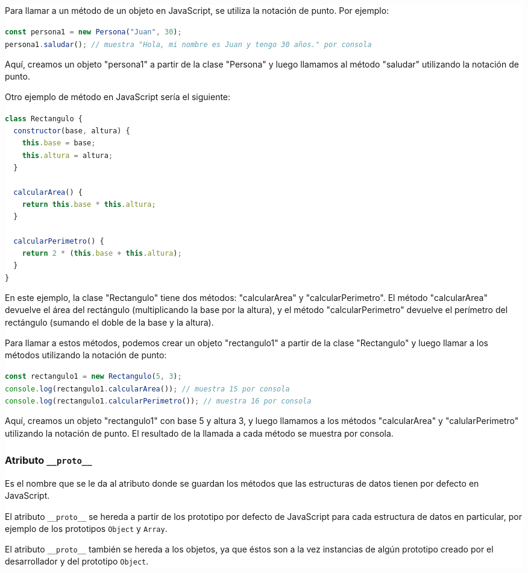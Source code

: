 Para llamar a un método de un objeto en JavaScript, se utiliza la notación de punto. Por ejemplo:

```js
const persona1 = new Persona("Juan", 30);
persona1.saludar(); // muestra "Hola, mi nombre es Juan y tengo 30 años." por consola
```

Aquí, creamos un objeto "persona1" a partir de la clase "Persona" y luego llamamos al método "saludar" utilizando la notación de punto.

Otro ejemplo de método en JavaScript sería el siguiente:

```js
class Rectangulo {
  constructor(base, altura) {
    this.base = base;
    this.altura = altura;
  }

  calcularArea() {
    return this.base * this.altura;
  }

  calcularPerimetro() {
    return 2 * (this.base + this.altura);
  }
}
```

En este ejemplo, la clase "Rectangulo" tiene dos métodos: "calcularArea" y "calcularPerimetro". El método "calcularArea" devuelve el área del rectángulo (multiplicando la base por la altura), y el método "calcularPerimetro" devuelve el perímetro del rectángulo (sumando el doble de la base y la altura).

Para llamar a estos métodos, podemos crear un objeto "rectangulo1" a partir de la clase "Rectangulo" y luego llamar a los métodos utilizando la notación de punto:

```js
const rectangulo1 = new Rectangulo(5, 3);
console.log(rectangulo1.calcularArea()); // muestra 15 por consola
console.log(rectangulo1.calcularPerimetro()); // muestra 16 por consola
```

Aquí, creamos un objeto "rectangulo1" con base 5 y altura 3, y luego llamamos a los métodos "calcularArea" y "calularPerimetro" utilizando la notación de punto. El resultado de la llamada a cada método se muestra por consola.

### Atributo `__proto__`

Es el nombre que se le da al atributo donde se guardan los métodos que las estructuras de datos tienen por defecto en JavaScript.  

El atributo `__proto__` se hereda a partir de los prototipo por defecto de JavaScript para cada estructura de datos en particular, por ejemplo de los prototipos `Object` y `Array`.  

El atributo `__proto__` también se hereda a los objetos, ya que éstos son a la vez instancias de algún prototipo creado por el desarrollador y del prototipo `Object`.
